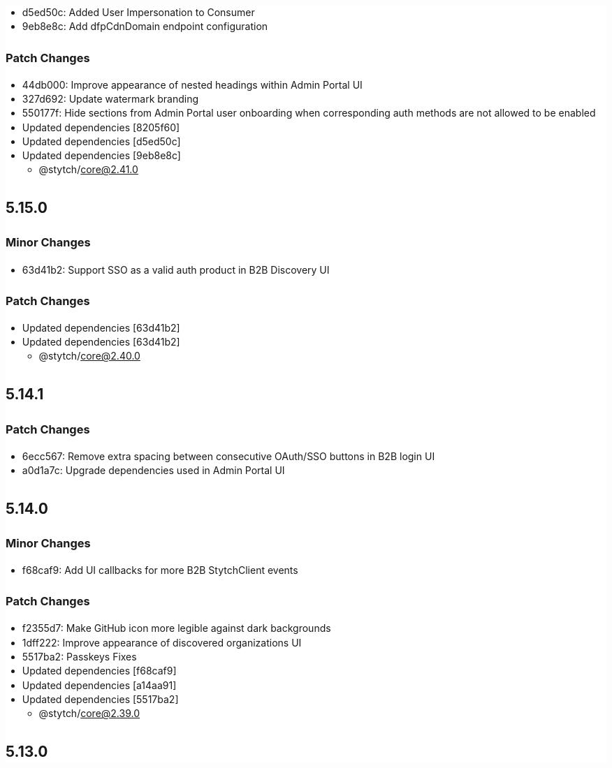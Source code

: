 - d5ed50c: Added User Impersonation to Consumer
- 9eb8e8c: Add dfpCdnDomain endpoint configuration

### Patch Changes

- 44db000: Improve appearance of nested headings within Admin Portal UI
- 327d692: Update watermark branding
- 550177f: Hide sections from Admin Portal user onboarding when corresponding auth methods are not allowed to be enabled
- Updated dependencies [8205f60]
- Updated dependencies [d5ed50c]
- Updated dependencies [9eb8e8c]
  - @stytch/core@2.41.0

## 5.15.0

### Minor Changes

- 63d41b2: Support SSO as a valid auth product in B2B Discovery UI

### Patch Changes

- Updated dependencies [63d41b2]
- Updated dependencies [63d41b2]
  - @stytch/core@2.40.0

## 5.14.1

### Patch Changes

- 6ecc567: Remove extra spacing between consecutive OAuth/SSO buttons in B2B login UI
- a0d1a7c: Upgrade dependencies used in Admin Portal UI

## 5.14.0

### Minor Changes

- f68caf9: Add UI callbacks for more B2B StytchClient events

### Patch Changes

- f2355d7: Make GitHub icon more legible against dark backgrounds
- 1dff222: Improve appearance of discovered organizations UI
- 5517ba2: Passkeys Fixes
- Updated dependencies [f68caf9]
- Updated dependencies [a14aa91]
- Updated dependencies [5517ba2]
  - @stytch/core@2.39.0

## 5.13.0

